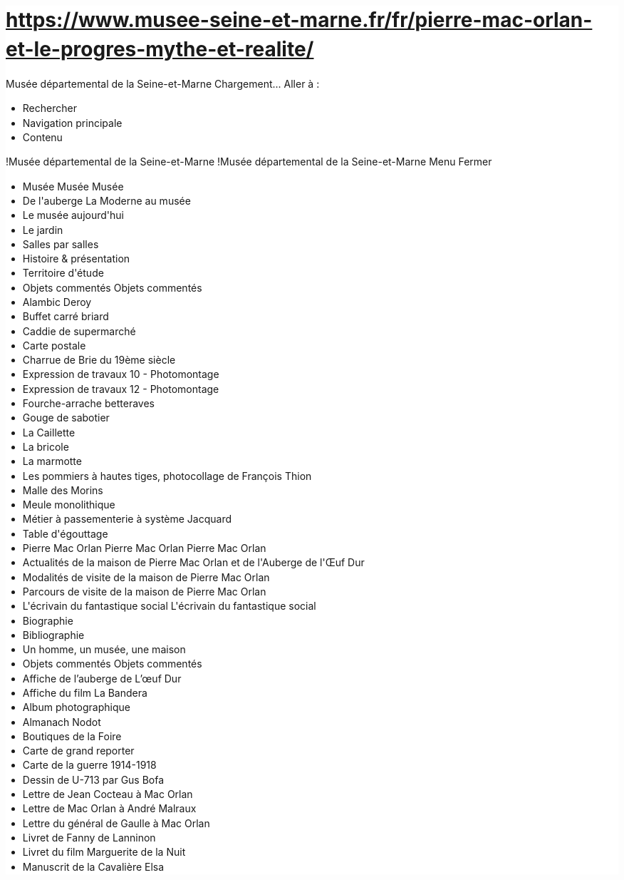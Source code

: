 # https://www.musee-seine-et-marne.fr/fr/pierre-mac-orlan-et-le-progres-mythe-et-realite/

Musée départemental de la Seine-et-Marne Chargement...
Aller à :
 * Rechercher
 * Navigation principale
 * Contenu

!Musée départemental de la Seine-et-Marne
!Musée départemental de la Seine-et-Marne
Menu
Fermer
 * Musée Musée 
Musée
 * De l'auberge La Moderne au musée
 * Le musée aujourd'hui
 * Le jardin
 * Salles par salles
 * Histoire & présentation
 * Territoire d'étude
 * Objets commentés Objets commentés
 * Alambic Deroy
 * Buffet carré briard
 * Caddie de supermarché
 * Carte postale
 * Charrue de Brie du 19ème siècle
 * Expression de travaux 10 - Photomontage
 * Expression de travaux 12 - Photomontage
 * Fourche-arrache betteraves
 * Gouge de sabotier
 * La Caillette
 * La bricole
 * La marmotte
 * Les pommiers à hautes tiges, photocollage de François Thion
 * Malle des Morins
 * Meule monolithique
 * Métier à passementerie à système Jacquard
 * Table d'égouttage
 * Pierre Mac Orlan Pierre Mac Orlan 
Pierre Mac Orlan
 * Actualités de la maison de Pierre Mac Orlan et de l'Auberge de l'Œuf Dur
 * Modalités de visite de la maison de Pierre Mac Orlan
 * Parcours de visite de la maison de Pierre Mac Orlan
 * L'écrivain du fantastique social L'écrivain du fantastique social
 * Biographie
 * Bibliographie
 * Un homme, un musée, une maison
 * Objets commentés Objets commentés
 * Affiche de l’auberge de L’œuf Dur
 * Affiche du film La Bandera
 * Album photographique
 * Almanach Nodot
 * Boutiques de la Foire
 * Carte de grand reporter
 * Carte de la guerre 1914-1918
 * Dessin de U-713 par Gus Bofa
 * Lettre de Jean Cocteau à Mac Orlan
 * Lettre de Mac Orlan à André Malraux
 * Lettre du général de Gaulle à Mac Orlan
 * Livret de Fanny de Lanninon
 * Livret du film Marguerite de la Nuit
 * Manuscrit de la Cavalière Elsa